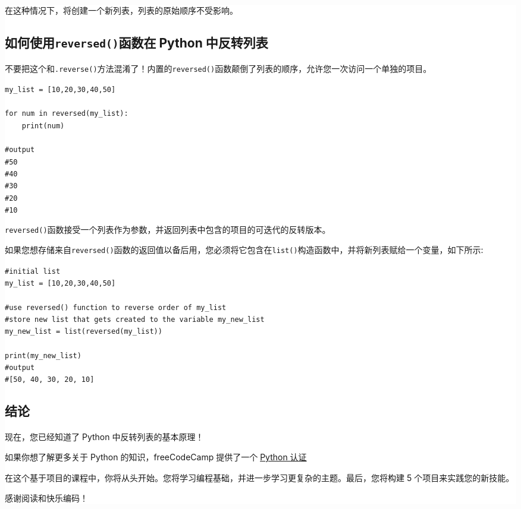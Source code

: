 在这种情况下，将创建一个新列表，列表的原始顺序不受影响。

## 如何使用`reversed()`函数在 Python 中反转列表

不要把这个和`.reverse()`方法混淆了！内置的`reversed()`函数颠倒了列表的顺序，允许您一次访问一个单独的项目。

```
my_list = [10,20,30,40,50]

for num in reversed(my_list): 
    print(num)

#output
#50
#40
#30
#20
#10 
```

`reversed()`函数接受一个列表作为参数，并返回列表中包含的项目的可迭代的反转版本。

如果您想存储来自`reversed()`函数的返回值以备后用，您必须将它包含在`list()`构造函数中，并将新列表赋给一个变量，如下所示:

```
#initial list
my_list = [10,20,30,40,50]

#use reversed() function to reverse order of my_list
#store new list that gets created to the variable my_new_list
my_new_list = list(reversed(my_list))

print(my_new_list)
#output
#[50, 40, 30, 20, 10] 
```

## 结论

现在，您已经知道了 Python 中反转列表的基本原理！

如果你想了解更多关于 Python 的知识，freeCodeCamp 提供了一个 [Python 认证](https://www.freecodecamp.org/learn/scientific-computing-with-python/)

在这个基于项目的课程中，你将从头开始。您将学习编程基础，并进一步学习更复杂的主题。最后，您将构建 5 个项目来实践您的新技能。

感谢阅读和快乐编码！